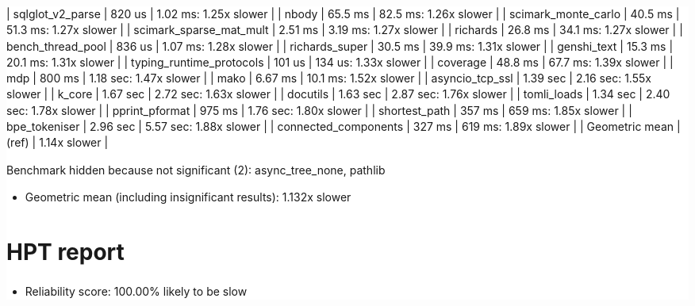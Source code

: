 | sqlglot_v2_parse           | 820 us                                                                                                               | 1.02 ms: 1.25x slower                                                                                                      |
| nbody                      | 65.5 ms                                                                                                              | 82.5 ms: 1.26x slower                                                                                                      |
| scimark_monte_carlo        | 40.5 ms                                                                                                              | 51.3 ms: 1.27x slower                                                                                                      |
| scimark_sparse_mat_mult    | 2.51 ms                                                                                                              | 3.19 ms: 1.27x slower                                                                                                      |
| richards                   | 26.8 ms                                                                                                              | 34.1 ms: 1.27x slower                                                                                                      |
| bench_thread_pool          | 836 us                                                                                                               | 1.07 ms: 1.28x slower                                                                                                      |
| richards_super             | 30.5 ms                                                                                                              | 39.9 ms: 1.31x slower                                                                                                      |
| genshi_text                | 15.3 ms                                                                                                              | 20.1 ms: 1.31x slower                                                                                                      |
| typing_runtime_protocols   | 101 us                                                                                                               | 134 us: 1.33x slower                                                                                                       |
| coverage                   | 48.8 ms                                                                                                              | 67.7 ms: 1.39x slower                                                                                                      |
| mdp                        | 800 ms                                                                                                               | 1.18 sec: 1.47x slower                                                                                                     |
| mako                       | 6.67 ms                                                                                                              | 10.1 ms: 1.52x slower                                                                                                      |
| asyncio_tcp_ssl            | 1.39 sec                                                                                                             | 2.16 sec: 1.55x slower                                                                                                     |
| k_core                     | 1.67 sec                                                                                                             | 2.72 sec: 1.63x slower                                                                                                     |
| docutils                   | 1.63 sec                                                                                                             | 2.87 sec: 1.76x slower                                                                                                     |
| tomli_loads                | 1.34 sec                                                                                                             | 2.40 sec: 1.78x slower                                                                                                     |
| pprint_pformat             | 975 ms                                                                                                               | 1.76 sec: 1.80x slower                                                                                                     |
| shortest_path              | 357 ms                                                                                                               | 659 ms: 1.85x slower                                                                                                       |
| bpe_tokeniser              | 2.96 sec                                                                                                             | 5.57 sec: 1.88x slower                                                                                                     |
| connected_components       | 327 ms                                                                                                               | 619 ms: 1.89x slower                                                                                                       |
| Geometric mean             | (ref)                                                                                                                | 1.14x slower                                                                                                               |

Benchmark hidden because not significant (2): async_tree_none, pathlib

- Geometric mean (including insignificant results): 1.132x slower

# HPT report

- Reliability score: 100.00% likely to be slow